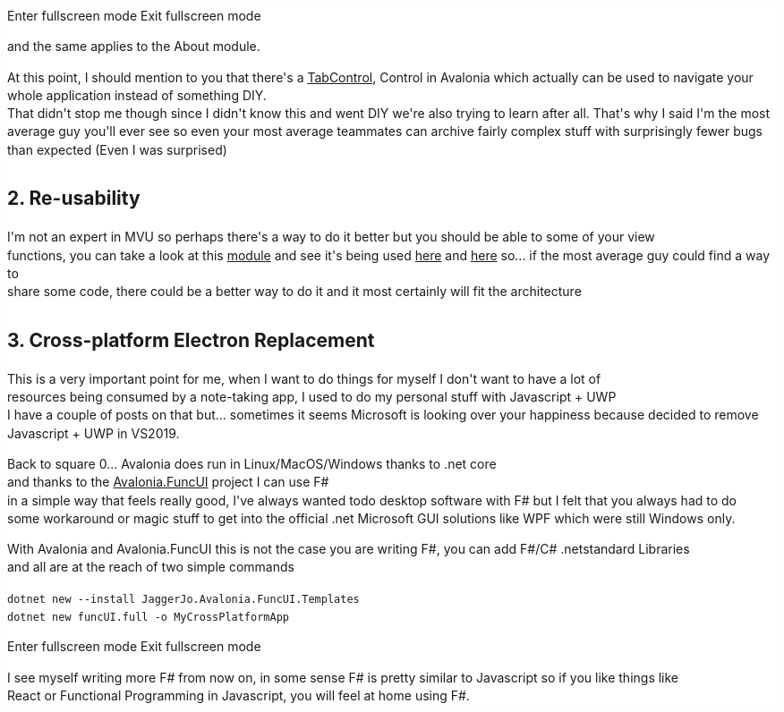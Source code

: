 Enter fullscreen mode Exit fullscreen mode

and the same applies to the About module.

At this point, I should mention to you that there's a [TabControl](https://github.com/AvaloniaCommunity/Avalonia.FuncUI/blob/master/src/Avalonia.FuncUI.ControlCatalog/Views/MainView.fs), Control in Avalonia which actually can be used to navigate your whole application instead of something DIY.  
That didn't stop me though since I didn't know this and went DIY we're also trying to learn after all. That's why I said I'm the most average guy you'll ever see so even your most average teammates can archive fairly complex stuff with surprisingly fewer bugs than expected (Even I was surprised)

## [](https://dev.to/tunaxor/creating-web-components-with-fable-lit-2m11#2-reusability)2\. Re-usability

I'm not an expert in MVU so perhaps there's a way to do it better but you should be able to some of your view  
functions, you can take a look at this [module](https://github.com/AngelMunoz/AvaFunc/blob/d4e706b671c398ce5387d7959a00628b800bbbe3/AvaFunc.App/SharedViews.fs) and see it's being used [here](https://github.com/AngelMunoz/AvaFunc/blob/master/AvaFunc.App/QuickNotes.fs#L203) and [here](https://github.com/AngelMunoz/AvaFunc/blob/master/AvaFunc.App/QuickNoteDetail.fs#L101) so... if the most average guy could find a way to  
share some code, there could be a better way to do it and it most certainly will fit the architecture

## [](https://dev.to/tunaxor/creating-web-components-with-fable-lit-2m11#3-crossplatform-electron-replacement)3\. Cross-platform Electron Replacement

This is a very important point for me, when I want to do things for myself I don't want to have a lot of  
resources being consumed by a note-taking app, I used to do my personal stuff with Javascript + UWP  
I have a couple of posts on that but... sometimes it seems Microsoft is looking over your happiness because decided to remove Javascript + UWP in VS2019.

Back to square 0... Avalonia does run in Linux/MacOS/Windows thanks to .net core  
and thanks to the [Avalonia.FuncUI](https://github.com/AvaloniaCommunity/Avalonia.FuncUI) project I can use F#  
in a simple way that feels really good, I've always wanted todo desktop software with F# but I felt that you always had to do  
some workaround or magic stuff to get into the official .net Microsoft GUI solutions like WPF which were still Windows only.

With Avalonia and Avalonia.FuncUI this is not the case you are writing F#, you can add F#/C# .netstandard Libraries  
and all are at the reach of two simple commands  

```
dotnet new --install JaggerJo.Avalonia.FuncUI.Templates
dotnet new funcUI.full -o MyCrossPlatformApp
```

Enter fullscreen mode Exit fullscreen mode

I see myself writing more F# from now on, in some sense F# is pretty similar to Javascript so if you like things like  
React or Functional Programming in Javascript, you will feel at home using F#.
